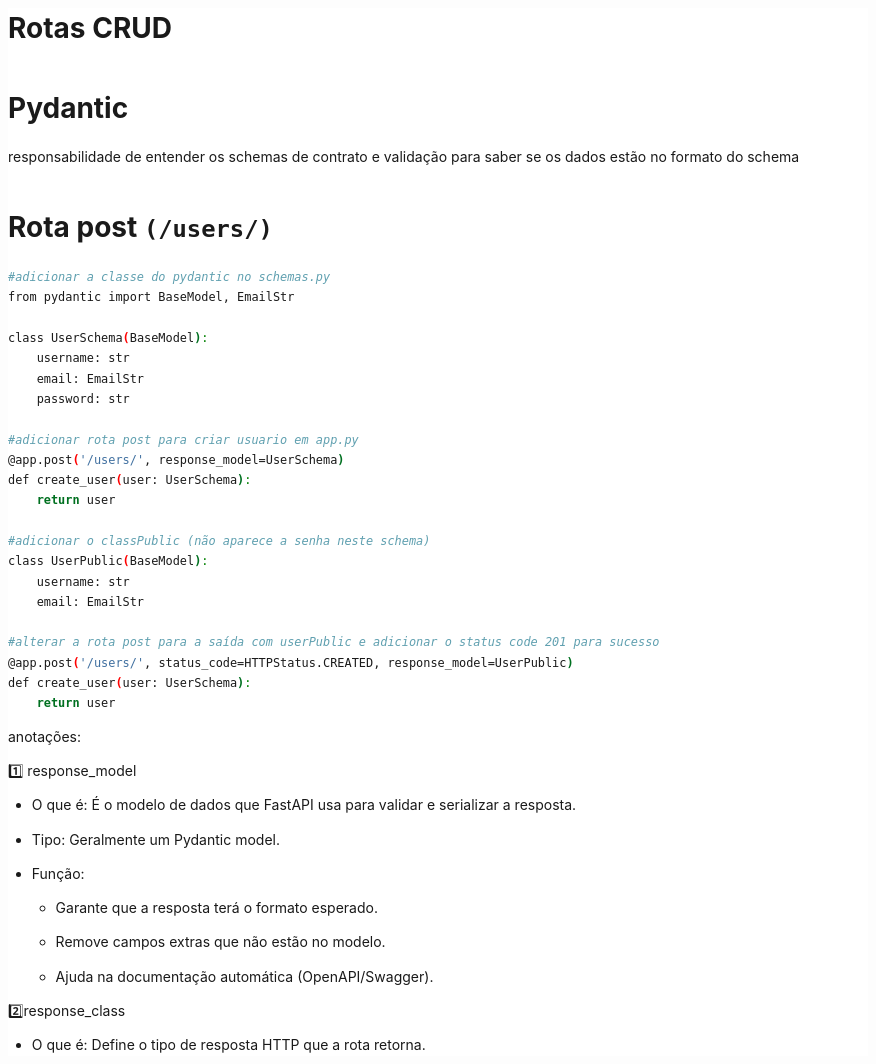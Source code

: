 # Rotas CRUD

# Pydantic
responsabilidade de entender os schemas de contrato e validação para saber se os dados estão no formato do schema

# Rota post `(/users/)`
```bash
#adicionar a classe do pydantic no schemas.py
from pydantic import BaseModel, EmailStr

class UserSchema(BaseModel):
    username: str
    email: EmailStr
    password: str

#adicionar rota post para criar usuario em app.py
@app.post('/users/', response_model=UserSchema)
def create_user(user: UserSchema):
    return user

#adicionar o classPublic (não aparece a senha neste schema)
class UserPublic(BaseModel):
    username: str
    email: EmailStr

#alterar a rota post para a saída com userPublic e adicionar o status code 201 para sucesso
@app.post('/users/', status_code=HTTPStatus.CREATED, response_model=UserPublic)
def create_user(user: UserSchema):
    return user

```

anotações:

1️⃣ response_model

- O que é: É o modelo de dados que FastAPI usa para validar e serializar a resposta.

- Tipo: Geralmente um Pydantic model.

- Função:

    - Garante que a resposta terá o formato esperado.

    - Remove campos extras que não estão no modelo.

    - Ajuda na documentação automática (OpenAPI/Swagger).

2️⃣response_class

- O que é: Define o tipo de resposta HTTP que a rota retorna.

